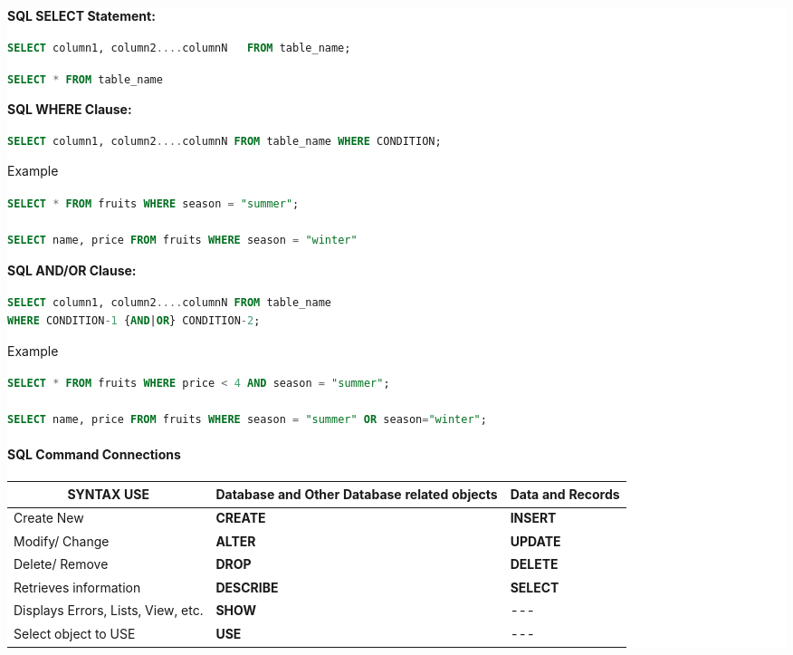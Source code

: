 **SQL SELECT Statement:**
```SQL
SELECT column1, column2....columnN   FROM table_name;
```
```SQL
SELECT * FROM table_name
```

**SQL WHERE Clause:**
```SQL
SELECT column1, column2....columnN FROM table_name WHERE CONDITION;
```
Example
```SQL
SELECT * FROM fruits WHERE season = "summer";

SELECT name, price FROM fruits WHERE season = "winter" 
```


**SQL AND/OR Clause:**
```SQL
SELECT column1, column2....columnN FROM table_name
WHERE CONDITION-1 {AND|OR} CONDITION-2;
```
Example
```SQL
SELECT * FROM fruits WHERE price < 4 AND season = "summer";

SELECT name, price FROM fruits WHERE season = "summer" OR season="winter";
```

#### SQL Command Connections
|**SYNTAX USE**| **Database and Other Database related objects**| **Data and Records**|
|---|---|---|
|Create New| **CREATE**| **INSERT**|
|Modify/ Change| **ALTER**| **UPDATE**|
|Delete/ Remove|**DROP**|**DELETE**|
|Retrieves information|**DESCRIBE**|**SELECT**|
|Displays Errors, Lists, View, etc.|**SHOW**|---|
|Select object to USE |**USE**|---|




